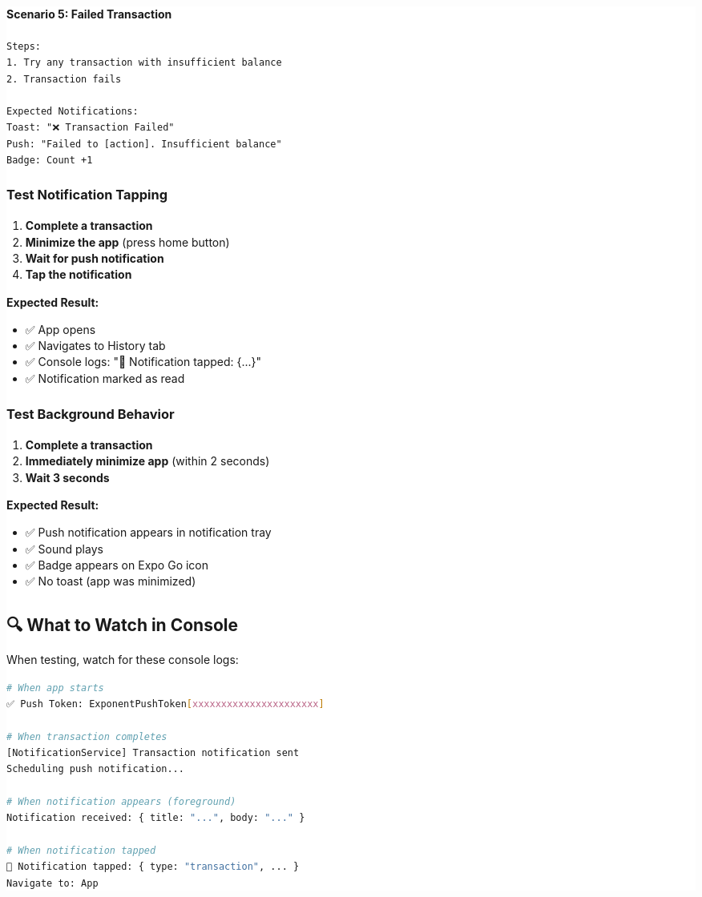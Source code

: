 #### Scenario 5: Failed Transaction
```
Steps:
1. Try any transaction with insufficient balance
2. Transaction fails

Expected Notifications:
Toast: "❌ Transaction Failed"
Push: "Failed to [action]. Insufficient balance"
Badge: Count +1
```

### Test Notification Tapping

1. **Complete a transaction**
2. **Minimize the app** (press home button)
3. **Wait for push notification**
4. **Tap the notification**

**Expected Result:**
- ✅ App opens
- ✅ Navigates to History tab
- ✅ Console logs: "📱 Notification tapped: {...}"
- ✅ Notification marked as read

### Test Background Behavior

1. **Complete a transaction**
2. **Immediately minimize app** (within 2 seconds)
3. **Wait 3 seconds**

**Expected Result:**
- ✅ Push notification appears in notification tray
- ✅ Sound plays
- ✅ Badge appears on Expo Go icon
- ✅ No toast (app was minimized)

## 🔍 What to Watch in Console

When testing, watch for these console logs:

```bash
# When app starts
✅ Push Token: ExponentPushToken[xxxxxxxxxxxxxxxxxxxxxx]

# When transaction completes
[NotificationService] Transaction notification sent
Scheduling push notification...

# When notification appears (foreground)
Notification received: { title: "...", body: "..." }

# When notification tapped
📱 Notification tapped: { type: "transaction", ... }
Navigate to: App
```
